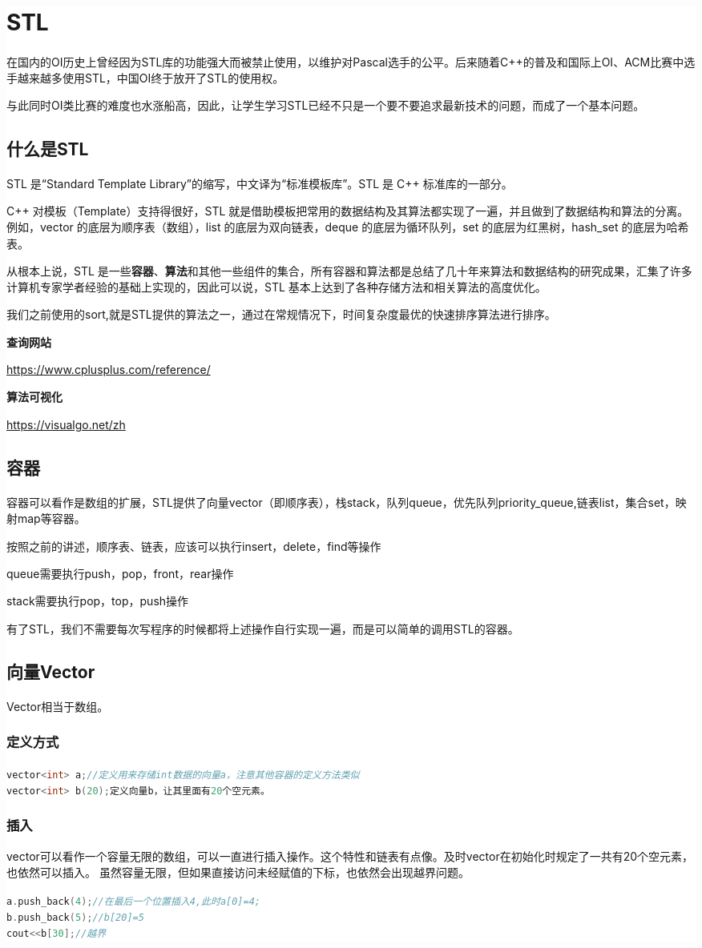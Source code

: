 # STL

在国内的OI历史上曾经因为STL库的功能强大而被禁止使用，以维护对Pascal选手的公平。后来随着C++的普及和国际上OI、ACM比赛中选手越来越多使用STL，中国OI终于放开了STL的使用权。

与此同时OI类比赛的难度也水涨船高，因此，让学生学习STL已经不只是一个要不要追求最新技术的问题，而成了一个基本问题。

## 什么是STL

STL 是“Standard Template Library”的缩写，中文译为“标准模板库”。STL 是 C++ 标准库的一部分。

C++ 对模板（Template）支持得很好，STL 就是借助模板把常用的数据结构及其算法都实现了一遍，并且做到了数据结构和算法的分离。例如，vector 的底层为顺序表（数组），list 的底层为双向链表，deque 的底层为循环队列，set 的底层为红黑树，hash_set 的底层为哈希表。

从根本上说，STL 是一些**容器**、**算法**和其他一些组件的集合，所有容器和算法都是总结了几十年来算法和数据结构的研究成果，汇集了许多计算机专家学者经验的基础上实现的，因此可以说，STL 基本上达到了各种存储方法和相关算法的高度优化。

我们之前使用的sort,就是STL提供的算法之一，通过在常规情况下，时间复杂度最优的快速排序算法进行排序。


**查询网站**

https://www.cplusplus.com/reference/

**算法可视化**

https://visualgo.net/zh

## 容器

容器可以看作是数组的扩展，STL提供了向量vector（即顺序表），栈stack，队列queue，优先队列priority_queue,链表list，集合set，映射map等容器。

按照之前的讲述，顺序表、链表，应该可以执行insert，delete，find等操作

queue需要执行push，pop，front，rear操作

stack需要执行pop，top，push操作

有了STL，我们不需要每次写程序的时候都将上述操作自行实现一遍，而是可以简单的调用STL的容器。

## 向量Vector

Vector相当于数组。
### 定义方式

```cpp
vector<int> a;//定义用来存储int数据的向量a，注意其他容器的定义方法类似
vector<int> b(20);定义向量b，让其里面有20个空元素。
```
### 插入
vector可以看作一个容量无限的数组，可以一直进行插入操作。这个特性和链表有点像。及时vector在初始化时规定了一共有20个空元素，也依然可以插入。
虽然容量无限，但如果直接访问未经赋值的下标，也依然会出现越界问题。

```cpp
a.push_back(4);//在最后一个位置插入4,此时a[0]=4;
b.push_back(5);//b[20]=5
cout<<b[30];//越界
```
